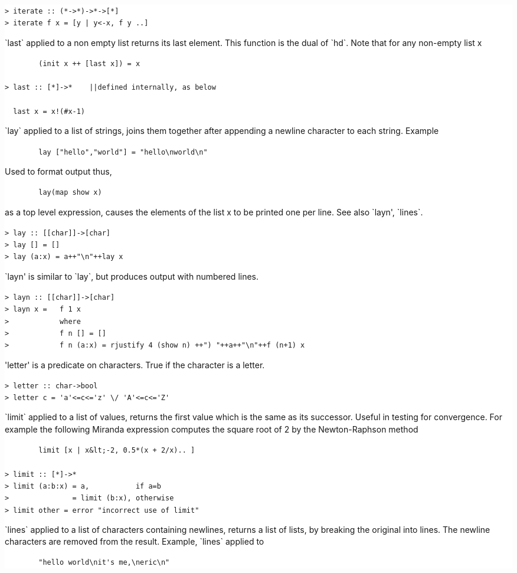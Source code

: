     > iterate :: (*->*)->*->[*]
    > iterate f x = [y | y<-x, f y ..]

\`last\` applied to a non empty list returns its last element. This
function is the dual of \`hd\`. Note that for any non-empty list x

            (init x ++ [last x]) = x

    > last :: [*]->*    ||defined internally, as below

      last x = x!(#x-1)

\`lay\` applied to a list of strings, joins them together after
appending a newline character to each string. Example

            lay ["hello","world"] = "hello\nworld\n"

Used to format output thus,

            lay(map show x)

as a top level expression, causes the elements of the list x to be
printed one per line. See also \`layn\', \`lines\`.

    > lay :: [[char]]->[char]
    > lay [] = []
    > lay (a:x) = a++"\n"++lay x

\`layn\' is similar to \`lay\`, but produces output with numbered lines.

    > layn :: [[char]]->[char]
    > layn x =   f 1 x
    >            where
    >            f n [] = []
    >            f n (a:x) = rjustify 4 (show n) ++") "++a++"\n"++f (n+1) x

\'letter\' is a predicate on characters. True if the character is a
letter.

    > letter :: char->bool
    > letter c = 'a'<=c<='z' \/ 'A'<=c<='Z'

\`limit\` applied to a list of values, returns the first value which is
the same as its successor. Useful in testing for convergence. For
example the following Miranda expression computes the square root of 2
by the Newton-Raphson method

            limit [x | x&lt;-2, 0.5*(x + 2/x).. ]

    > limit :: [*]->*
    > limit (a:b:x) = a,           if a=b
    >               = limit (b:x), otherwise
    > limit other = error "incorrect use of limit"

\`lines\` applied to a list of characters containing newlines, returns a
list of lists, by breaking the original into lines. The newline
characters are removed from the result. Example, \`lines\` applied to

            "hello world\nit's me,\neric\n"
